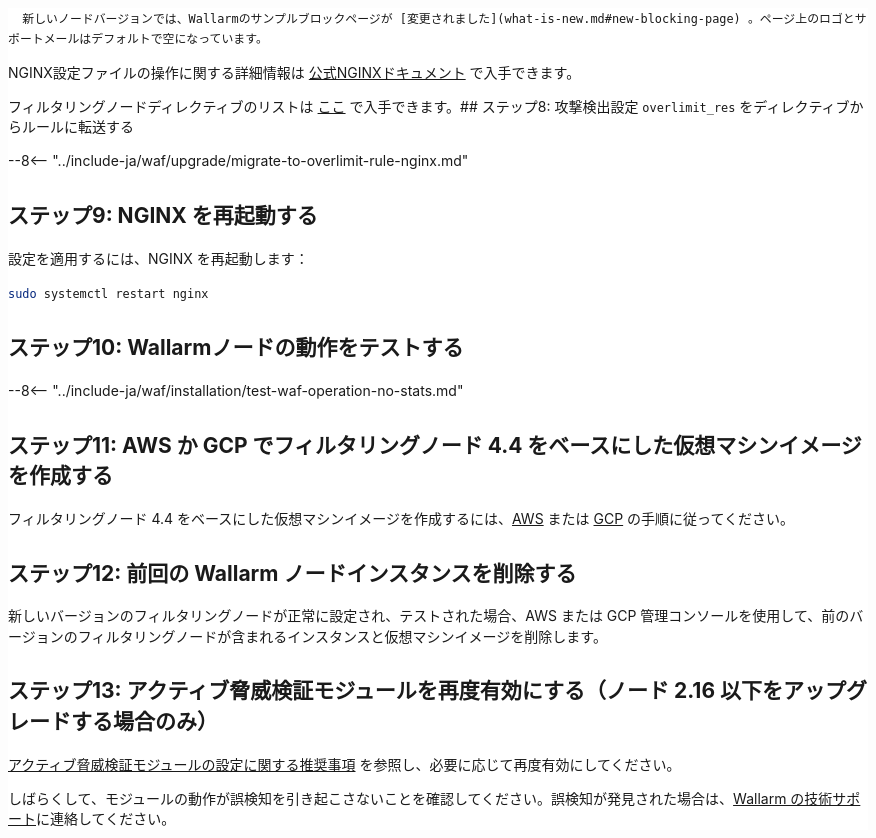       新しいノードバージョンでは、Wallarmのサンプルブロックページが [変更されました](what-is-new.md#new-blocking-page) 。ページ上のロゴとサポートメールはデフォルトで空になっています。

NGINX設定ファイルの操作に関する詳細情報は [公式NGINXドキュメント](https://nginx.org/docs/beginners_guide.html) で入手できます。

フィルタリングノードディレクティブのリストは [ここ](../../admin-ja/configure-parameters-ja.md) で入手できます。## ステップ8: 攻撃検出設定 `overlimit_res` をディレクティブからルールに転送する

--8<-- "../include-ja/waf/upgrade/migrate-to-overlimit-rule-nginx.md"

## ステップ9: NGINX を再起動する

設定を適用するには、NGINX を再起動します：

```bash
sudo systemctl restart nginx
```

## ステップ10: Wallarmノードの動作をテストする

--8<-- "../include-ja/waf/installation/test-waf-operation-no-stats.md"

## ステップ11: AWS か GCP でフィルタリングノード 4.4 をベースにした仮想マシンイメージを作成する

フィルタリングノード 4.4 をベースにした仮想マシンイメージを作成するには、[AWS](../../admin-en/installation-guides/amazon-cloud/create-image.md) または [GCP](../../admin-en/installation-guides/google-cloud/create-image.md) の手順に従ってください。

## ステップ12: 前回の Wallarm ノードインスタンスを削除する

新しいバージョンのフィルタリングノードが正常に設定され、テストされた場合、AWS または GCP 管理コンソールを使用して、前のバージョンのフィルタリングノードが含まれるインスタンスと仮想マシンイメージを削除します。

## ステップ13: アクティブ脅威検証モジュールを再度有効にする（ノード 2.16 以下をアップグレードする場合のみ）

[アクティブ脅威検証モジュールの設定に関する推奨事項](../../admin-en/attack-rechecker-best-practices.md) を参照し、必要に応じて再度有効にしてください。

しばらくして、モジュールの動作が誤検知を引き起こさないことを確認してください。誤検知が発見された場合は、[Wallarm の技術サポート](mailto:support@wallarm.com)に連絡してください。